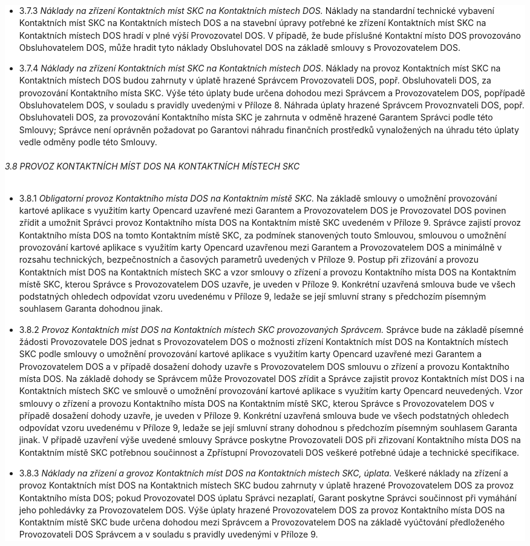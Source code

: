 
* 3.7.3 *Náklady na zřízení Kontaktních míst SKC na Kontaktních místech DOS.* Náklady na standardní technické vybavení Kontaktních míst SKC na Kontaktních místech DOS a na stavební úpravy potřebné ke zřízení Kontaktních míst SKC na Kontaktních místech DOS hradí v plné výší Provozovatel DOS. V případě, že bude příslušné Kontaktní místo DOS provozováno Obsluhovatelem DOS, může hradit tyto náklady Obsluhovatel DOS na základě smlouvy s Provozovatelem DOS.

* 3.7.4 *Náklady na zřízení Kontaktních míst SKC na Kontaktních místech DOS*. Náklady na provoz Kontaktních míst SKC na Kontaktních místech DOS budou zahrnuty v úplatě hrazené Správcem Provozovateli DOS, popř. Obsluhovateli DOS, za provozování Kontaktního místa SKC. Výše této úplaty bude určena dohodou mezi Správcem a Provozovatelem DOS, popřípadě Obsluhovatelem DOS, v souladu s pravidly uvedenými
v Příloze 8. Náhrada úplaty hrazené Správcem Provoznvateli DOS, popř. Obsluhovateli DOS, za provozování Kontaktního místa SKC je zahrnuta v odměně hrazené Garantem Správci podle této Smlouvy; Správce není oprávněn požadovat po Garantovi náhradu finančních prostředků vynaložených na úhradu této úplaty vedle odměny podle této
Smlouvy.

###### 3.8 PROVOZ KONTAKTNÍCH MÍST DOS NA KONTAKTNÍCH MÍSTECH SKC

* 3.8.1 *Obligatorní provoz Kontaktního místa DOS na Kontaktním místě SKC.* Na základě smlouvy o umožnění provozování kartové aplikace s využitím karty Opencard uzavřené mezi Garantem a Provozovatelem DOS je Provozovatel DOS povinen zřídit a umožnit Správci provoz Kontaktního místa DOS na Kontaktním místě SKC uvedeném v Příloze 9. Správce zajistí provoz Kontaktního místa DOS na tomto Kontaktním místě SKC, za podmínek stanovených touto Smlouvou, smlouvou o umožnění provozování kartové aplikace s využitím karty Opencard uzavřenou mezi Garantem a Provozovatelem DOS a minimálně v rozsahu technických, bezpečnostních a časových parametrů uvedených v Příloze 9. Postup při zřizování a provozu Kontaktních míst DOS na Kontaktních místech SKC a vzor smlouvy o zřízení a provozu Kontaktního místa DOS na Kontaktním místě SKC, kterou Správce s Provozovatelem DOS uzavře, je uveden v Příloze 9. Konkrétní uzavřená smlouva bude ve všech podstatných ohledech odpovídat vzoru uvedenému v Příloze 9, ledaže se její smluvní strany s předchozím písemným souhlasem Garanta dohodnou jinak.

* 3.8.2 *Provoz Kontaktních míst DOS na Kontaktních místech SKC provozovaných Správcem.* Správce bude na základě písemné žádosti Provozovatele DOS jednat s Provozovatelem DOS o možnosti zřízení Kontaktních míst DOS na Kontaktních místech SKC podle smlouvy o umožnění provozování kartové aplikace s využitím karty Opencard uzavřené mezi Garantem a Provozovatelem DOS a v případě dosažení dohody uzavře s Provozovatelem DOS smlouvu o zřízení a provozu Kontaktního místa DOS. Na základě dohody se Správcem může Provozovatel DOS zřídit a Správce zajistit provoz Kontaktních
míst DOS i na Kontaktních místech SKC ve smlouvě o umožnění provozování kartové aplikace s využitím karty Opencard neuvedených. Vzor smlouvy o zřízení a provozu Kontaktního místa DOS na Kontaktním místě SKC, kterou Správce s Provozovatelem DOS v případě dosažení dohody uzavře, je uveden v Příloze 9. Konkrétní uzavřená smlouva bude
ve všech podstatných ohledech odpovídat vzoru uvedenému v Příloze 9, ledaže se její smluvní strany dohodnou s předchozím písemným souhlasem Garanta jinak. V případě uzavření výše uvedené smlouvy Správce poskytne Provozovateli DOS při zřizovaní Kontaktního místa DOS na Kontaktním místě SKC potřebnou součinnost a Zpřístupní
Provozovateli DOS veškeré potřebné údaje a technické specifikace.

* 3.8.3 *Náklady na zřízení a grovoz Kontaktních míst DOS na Kontaktních místech SKC, úplata.* Veškeré náklady na zřízení a provoz Kontaktních míst DOS na Kontaktnich místech SKC budou zahrnuty v úplatě hrazené Provozovatelem DOS za provoz Kontaktního místa DOS; pokud Provozovatel DOS úplatu Správci nezaplatí, Garant poskytne Správci součinnost při vymáhání jeho pohledávky za Provozovatelem DOS. Výše úplaty hrazené Provozovatelem DOS za provoz Kontaktního místa DOS na Kontaktním místě SKC bude určena dohodou
mezi Správcem a Provozovatelem DOS na základě vyúčtování předloženého Provozovateli DOS Správcem a v souladu s pravidly uvedenými v Příloze 9.
